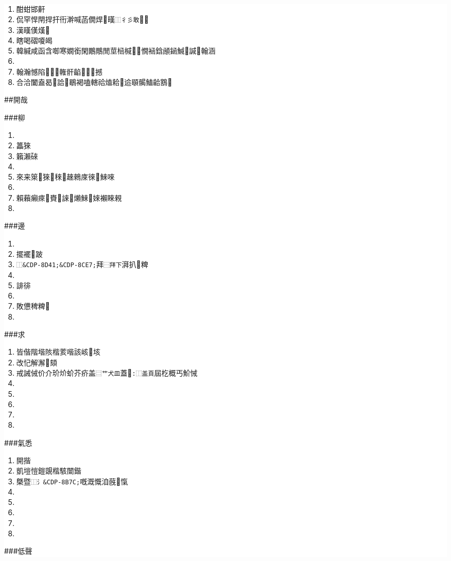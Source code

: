 1. 酣蚶邯鼾
2. 侃罕悍閈捍扞衎澣喊菡僩焊𤡥暵`⿲彳彡敢`𧱄闞
3. 漢暵傼熯𦒅
4. 瞎喝磖嗄㿣
5. 韓緘咸函含啣寒嫺銜閑鷳鷼閒莖㮀椷𥆡𩦊憪䘶鋡顄䤴鰔𪂶諴𪔩翰涵
6. 
7. 翰瀚憾陷𩈅𩖺𩭥雗骭䶟𩹼𨢈𩞿撼
8. 合洽闔盍曷𧛾詥𧪞鶡褐嗑轄祫熆耠𣩄䢔䫘𩩲鰪𪘁鶷𢾩

##開哉

###柳

1. 
2. 䉪猍
3. 籟瀨䂾
4. 
5. 來来箂𢯦猍𤲓䅘𦓹𧼛鶆庲徠𪑚鯠唻
6. 
7. 賴藾癩㾢𢯦賚𧶛誺𪀜㸊鯠𠘝婡襰睞䚅
8. 

###邊

1. 
2. 擺襬𢅩跛
3. `⿰&CDP-8D41;&CDP-8CE7;`拜`⿱拜下`湃扒𦳞粺
4. 
5. 誹徘
6. 
7. 敗憊稗粺𪐄
8. 

###求

1. 皆偕階堦陔楷荄喈該峐𦝨垓
2. 改忋解澥𥎎頦
3. 戒誡㑘价介玠炌蚧芥疥盖`⿳艹犬皿`蓋𩕭`:⿰盖頁`屆杚概丐魪悈
4. 
5. 
6. 
7. 
8. 

###氣悉

1. 開揩
2. 凱塏愷鎧覬楷駭闓鍇
3. 槩暨`⿰氵&CDP-8B7C;`嘅溉慨洎蔇𠌰愾
4. 
5. 
6. 
7. 
8. 

###低聲

